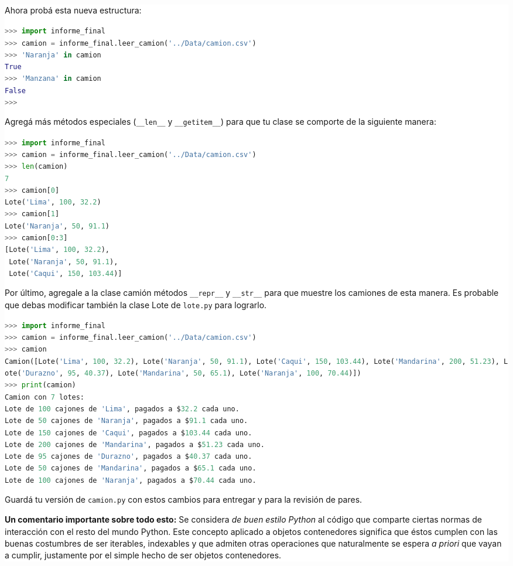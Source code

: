 Ahora probá esta nueva estructura:

```python
>>> import informe_final
>>> camion = informe_final.leer_camion('../Data/camion.csv')
>>> 'Naranja' in camion
True
>>> 'Manzana' in camion
False
>>>
```

Agregá más métodos especiales (`__len__` y `__getitem__`) para que tu clase se comporte de la siguiente manera:


```python
>>> import informe_final
>>> camion = informe_final.leer_camion('../Data/camion.csv')
>>> len(camion)
7
>>> camion[0]
Lote('Lima', 100, 32.2)
>>> camion[1]
Lote('Naranja', 50, 91.1)
>>> camion[0:3]
[Lote('Lima', 100, 32.2),
 Lote('Naranja', 50, 91.1),
 Lote('Caqui', 150, 103.44)]
```

Por último, agregale a la clase camión métodos `__repr__` y `__str__` para que muestre los camiones de esta manera. Es probable que debas modificar también la clase Lote de `lote.py` para lograrlo.


```python
>>> import informe_final
>>> camion = informe_final.leer_camion('../Data/camion.csv')
>>> camion
Camion([Lote('Lima', 100, 32.2), Lote('Naranja', 50, 91.1), Lote('Caqui', 150, 103.44), Lote('Mandarina', 200, 51.23), Lote('Durazno', 95, 40.37), Lote('Mandarina', 50, 65.1), Lote('Naranja', 100, 70.44)])
>>> print(camion)
Camion con 7 lotes:
Lote de 100 cajones de 'Lima', pagados a $32.2 cada uno.
Lote de 50 cajones de 'Naranja', pagados a $91.1 cada uno.
Lote de 150 cajones de 'Caqui', pagados a $103.44 cada uno.
Lote de 200 cajones de 'Mandarina', pagados a $51.23 cada uno.
Lote de 95 cajones de 'Durazno', pagados a $40.37 cada uno.
Lote de 50 cajones de 'Mandarina', pagados a $65.1 cada uno.
Lote de 100 cajones de 'Naranja', pagados a $70.44 cada uno.
```

Guardá tu versión de `camion.py` con estos cambios para entregar y para la revisión de pares.

**Un comentario importante sobre todo esto:**
Se considera *de buen estilo Python* al código que comparte ciertas normas de interacción con el resto del mundo Python. Este concepto aplicado a objetos contenedores significa que éstos cumplen con las buenas costumbres de ser iterables, indexables y que admiten otras operaciones que naturalmente se espera *a priori* que vayan a cumplir, justamente por el simple hecho de ser objetos contenedores.


